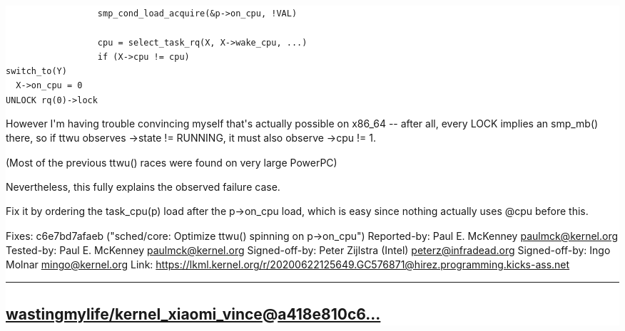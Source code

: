 					  smp_cond_load_acquire(&p->on_cpu, !VAL)

					  cpu = select_task_rq(X, X->wake_cpu, ...)
					  if (X->cpu != cpu)
	switch_to(Y)
	  X->on_cpu = 0
	UNLOCK rq(0)->lock

However I'm having trouble convincing myself that's actually possible
on x86_64 -- after all, every LOCK implies an smp_mb() there, so if ttwu
observes ->state != RUNNING, it must also observe ->cpu != 1.

(Most of the previous ttwu() races were found on very large PowerPC)

Nevertheless, this fully explains the observed failure case.

Fix it by ordering the task_cpu(p) load after the p->on_cpu load,
which is easy since nothing actually uses @cpu before this.

Fixes: c6e7bd7afaeb ("sched/core: Optimize ttwu() spinning on p->on_cpu")
Reported-by: Paul E. McKenney <paulmck@kernel.org>
Tested-by: Paul E. McKenney <paulmck@kernel.org>
Signed-off-by: Peter Zijlstra (Intel) <peterz@infradead.org>
Signed-off-by: Ingo Molnar <mingo@kernel.org>
Link: https://lkml.kernel.org/r/20200622125649.GC576871@hirez.programming.kicks-ass.net

---
## [wastingmylife/kernel_xiaomi_vince](https://github.com/wastingmylife/kernel_xiaomi_vince)@[a418e810c6...](https://github.com/wastingmylife/kernel_xiaomi_vince/commit/a418e810c6d593ff651a09abf94b2ddd0de3893e)
